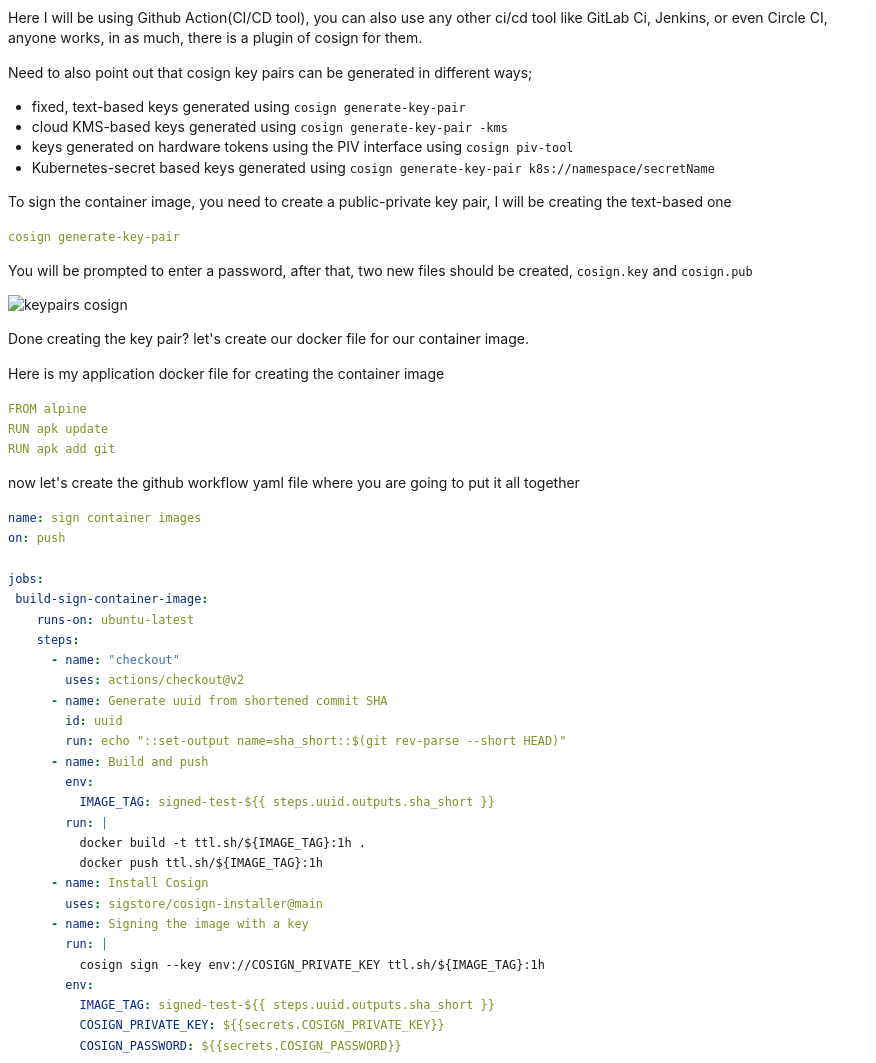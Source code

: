 Here I will be using Github Action(CI/CD tool), you can also use any other ci/cd tool like GitLab Ci, Jenkins, or even Circle CI, anyone works, in as much, there is a plugin of cosign for them.

Need to also point out that cosign key pairs can be generated in different ways;

- fixed, text-based keys generated using ```cosign generate-key-pair```
- cloud KMS-based keys generated using ```cosign generate-key-pair -kms```
- keys generated on hardware tokens using the PIV interface using ```cosign piv-tool```
- Kubernetes-secret based keys generated using ```cosign generate-key-pair k8s://namespace/secretName```

To sign the container image, you need to create a public-private key pair, I will be creating the text-based one

```yaml
cosign generate-key-pair
```

You will be prompted to enter a password, after that, two new files should be created, ```cosign.key``` and  ```cosign.pub```

<picture>
  <source type="image/webp" srcset={`${useDocusaurusContext().siteConfig.customFields.imgurl}/bgimg/keypairs-cosign.webp`} alt="keypairs cosign"/>
  <source type="image/jpeg" srcset={`${useDocusaurusContext().siteConfig.customFields.imgurl}/bgimg/keypairs-cosign.jpg`} alt="keypairs cosign"/>
  <img src={`${useDocusaurusContext().siteConfig.customFields.imgurl}/bgimg/keypairs-cosign.jpg`} alt="keypairs cosign"/>
</picture>

Done creating the key pair? let's create our docker file for our container image.

Here is my application docker file for creating the container image

```yaml title="Dockerfile"
FROM alpine
RUN apk update
RUN apk add git
```

now let's create the github workflow yaml file where you are going to put it all together

```yaml title="https://github.com/saintmalik/sign-container-images/blob/main/.github/workflows/main.yaml"
name: sign container images
on: push

jobs:
 build-sign-container-image:
    runs-on: ubuntu-latest
    steps:
      - name: "checkout"
        uses: actions/checkout@v2
      - name: Generate uuid from shortened commit SHA
        id: uuid
        run: echo "::set-output name=sha_short::$(git rev-parse --short HEAD)"
      - name: Build and push
        env:
          IMAGE_TAG: signed-test-${{ steps.uuid.outputs.sha_short }}
        run: |
          docker build -t ttl.sh/${IMAGE_TAG}:1h .
          docker push ttl.sh/${IMAGE_TAG}:1h
      - name: Install Cosign
        uses: sigstore/cosign-installer@main
      - name: Signing the image with a key
        run: |
          cosign sign --key env://COSIGN_PRIVATE_KEY ttl.sh/${IMAGE_TAG}:1h
        env:
          IMAGE_TAG: signed-test-${{ steps.uuid.outputs.sha_short }}
          COSIGN_PRIVATE_KEY: ${{secrets.COSIGN_PRIVATE_KEY}}
          COSIGN_PASSWORD: ${{secrets.COSIGN_PASSWORD}}
```